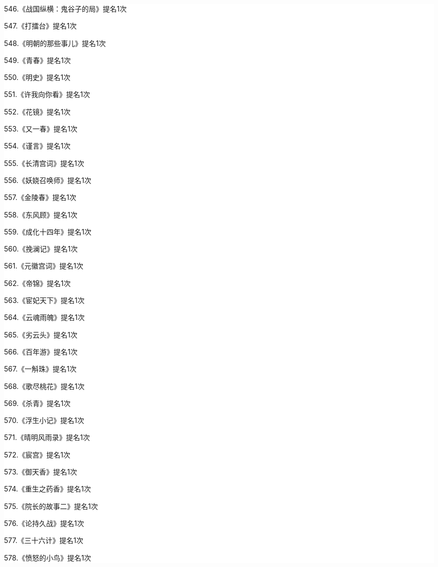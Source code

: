 546.《战国纵横：鬼谷子的局》提名1次

547.《打擂台》提名1次

548.《明朝的那些事儿》提名1次

549.《青春》提名1次

550.《明史》提名1次

551.《许我向你看》提名1次

552.《花镜》提名1次

553.《又一春》提名1次

554.《谨言》提名1次

555.《长清宫词》提名1次

556.《妖娆召唤师》提名1次

557.《金陵春》提名1次

558.《东风顾》提名1次

559.《成化十四年》提名1次

560.《挽澜记》提名1次

561.《元徽宫词》提名1次

562.《帝锦》提名1次

563.《宦妃天下》提名1次

564.《云魂雨魄》提名1次

565.《劣云头》提名1次

566.《百年游》提名1次

567.《一斛珠》提名1次

568.《歌尽桃花》提名1次

569.《杀青》提名1次

570.《浮生小记》提名1次

571.《晴明风雨录》提名1次

572.《宸宫》提名1次

573.《御天香》提名1次

574.《重生之药香》提名1次

575.《院长的故事二》提名1次

576.《论持久战》提名1次

577.《三十六计》提名1次

578.《愤怒的小鸟》提名1次
